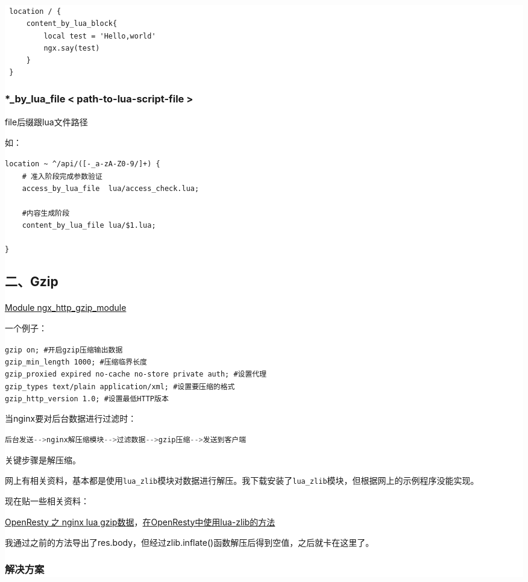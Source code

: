 ``` nginx
 location / {
     content_by_lua_block{
         local test = 'Hello,world'
         ngx.say(test)
     }
 }
```


### *_by_lua_file < path-to-lua-script-file >

file后缀跟lua文件路径

如：

``` nginx
location ~ ^/api/([-_a-zA-Z0-9/]+) {
    # 准入阶段完成参数验证
    access_by_lua_file  lua/access_check.lua;

    #内容生成阶段
    content_by_lua_file lua/$1.lua;

}
```

## 二、Gzip
[Module ngx_http_gzip_module][12]

一个例子：
``` nginx
gzip on; #开启gzip压缩输出数据
gzip_min_length 1000; #压缩临界长度
gzip_proxied expired no-cache no-store private auth; #设置代理
gzip_types text/plain application/xml; #设置要压缩的格式
gzip_http_version 1.0; #设置最低HTTP版本
```

当nginx要对后台数据进行过滤时：

``` elixir
后台发送-->nginx解压缩模块-->过滤数据-->gzip压缩-->发送到客户端
```

关键步骤是解压缩。

网上有相关资料，基本都是使用`lua_zlib`模块对数据进行解压。我下载安装了`lua_zlib`模块，但根据网上的示例程序没能实现。

现在贴一些相关资料：

 [OpenResty 之 nginx lua gzip数据][13]，[在OpenResty中使用lua-zlib的方法][14]

我通过之前的方法导出了res.body，但经过zlib.inflate()函数解压后得到空值，之后就卡在这里了。

### 解决方案


  [1]: https://openresty.org/images/logo.png
  [2]: http://nginx.org/nginx.png
  [3]: https://moonbingbing.gitbooks.io/openresty-best-practices/content/base/intro.html
  [4]: http://www.oschina.net/question/28_60461?sort=default&p=3
  [5]: http://openresty.org/en/
  [6]: https://github.com/openresty
  [7]: https://moonbingbing.gitbooks.io/openresty-best-practices/content/
  [8]: https://cloud.githubusercontent.com/assets/2137369/15272097/77d1c09e-1a37-11e6-97ef-d9767035fc3e.png
  [9]: https://github.com/openresty/lua-nginx-module#http-method-constants
  [10]: https://moonbingbing.gitbooks.io/openresty-best-practices/content/openresty/how_request_http.html
  [11]: https://github.com/pintsized/lua-resty-http
  [12]: http://nginx.org/en/docs/http/ngx_http_gzip_module.html
  [13]: http://blog.csdn.net/mrsunnycream/article/details/44999217
  [14]: http://www.cnblogs.com/littlehb/p/4194943.html
  [15]: https://moonbingbing.gitbooks.io/openresty-best-practices/content/ngx_lua/allow_deny.html
  [16]: https://github.com/hamishforbes/lua-resty-iputils
  [17]: https://github.com/SkyLothar/lua-resty-jwt
  [18]: https://moonbingbing.gitbooks.io/openresty-best-practices/content/openresty/safe_sql.html
  [19]: https://segmentfault.com/a/1190000007483746
  [20]: https://github.com/openresty/lua-resty-redis
  [21]: https://moonbingbing.gitbooks.io/openresty-best-practices/content/redis/auth_connect.html